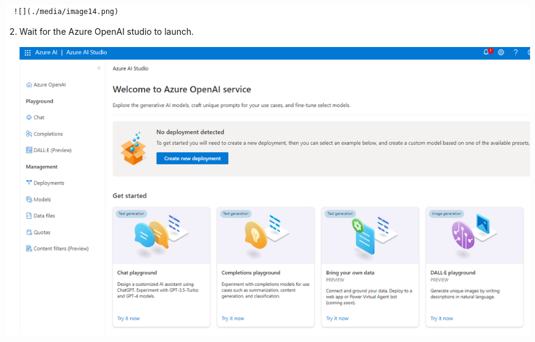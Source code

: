       ![](./media/image14.png)

2.  Wait for the Azure OpenAI studio to launch.

      ![](./media/image15.png)
